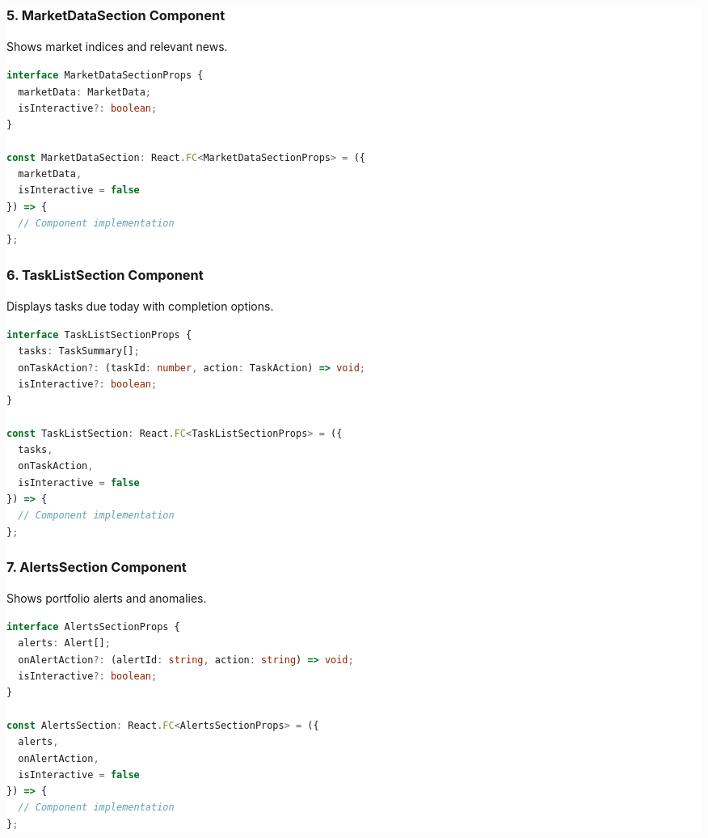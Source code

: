 ### 5. MarketDataSection Component

Shows market indices and relevant news.

```typescript
interface MarketDataSectionProps {
  marketData: MarketData;
  isInteractive?: boolean;
}

const MarketDataSection: React.FC<MarketDataSectionProps> = ({
  marketData,
  isInteractive = false
}) => {
  // Component implementation
};
```

### 6. TaskListSection Component

Displays tasks due today with completion options.

```typescript
interface TaskListSectionProps {
  tasks: TaskSummary[];
  onTaskAction?: (taskId: number, action: TaskAction) => void;
  isInteractive?: boolean;
}

const TaskListSection: React.FC<TaskListSectionProps> = ({
  tasks,
  onTaskAction,
  isInteractive = false
}) => {
  // Component implementation
};
```

### 7. AlertsSection Component

Shows portfolio alerts and anomalies.

```typescript
interface AlertsSectionProps {
  alerts: Alert[];
  onAlertAction?: (alertId: string, action: string) => void;
  isInteractive?: boolean;
}

const AlertsSection: React.FC<AlertsSectionProps> = ({
  alerts,
  onAlertAction,
  isInteractive = false
}) => {
  // Component implementation
};
```
